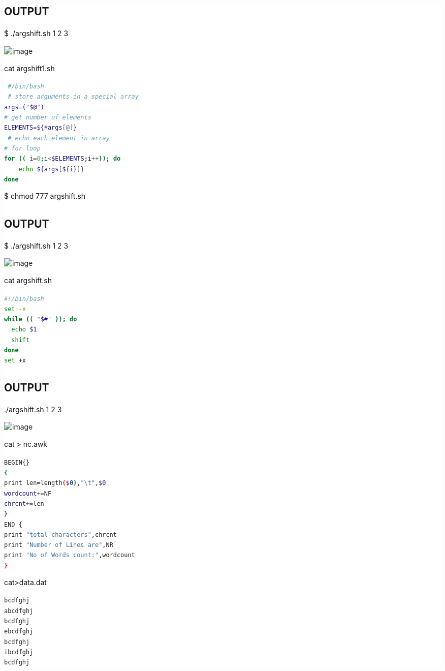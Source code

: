 ## OUTPUT
$ ./argshift.sh 1 2 3

  <img width="335" height="122" alt="image" src="https://github.com/user-attachments/assets/df8dadad-8d19-4b4b-bfbf-97fb43062877" />
  
 cat argshift1.sh
```bash
 #/bin/bash 
 # store arguments in a special array 
args=("$@") 
# get number of elements 
ELEMENTS=${#args[@]} 
 # echo each element in array  
# for loop 
for (( i=0;i<$ELEMENTS;i++)); do 
    echo ${args[${i}]} 
done
```
$ chmod 777 argshift.sh
## OUTPUT
$ ./argshift.sh 1 2 3

 <img width="309" height="127" alt="image" src="https://github.com/user-attachments/assets/99167770-90a1-4a21-9acf-827c67e4ee9c" />

cat argshift.sh
```bash
#!/bin/bash 
set -x 
while (( "$#" )); do 
  echo $1 
  shift 
done
set +x
```
## OUTPUT
 ./argshift.sh 1 2 3

 <img width="509" height="421" alt="image" src="https://github.com/user-attachments/assets/1db13d86-39af-40e2-a9fe-8024cfa1856c" />
 
 
cat > nc.awk
```bash
BEGIN{}
{
print len=length($0),"\t",$0 
wordcount+=NF
chrcnt+=len
}
END {
print "total characters",chrcnt 
print "Number of Lines are",NR
print "No of Words count:",wordcount
}
 ```
cat>data.dat
```bash
bcdfghj
abcdfghj
bcdfghj
ebcdfghj
bcdfghj
ibcdfghj
bcdfghj
```